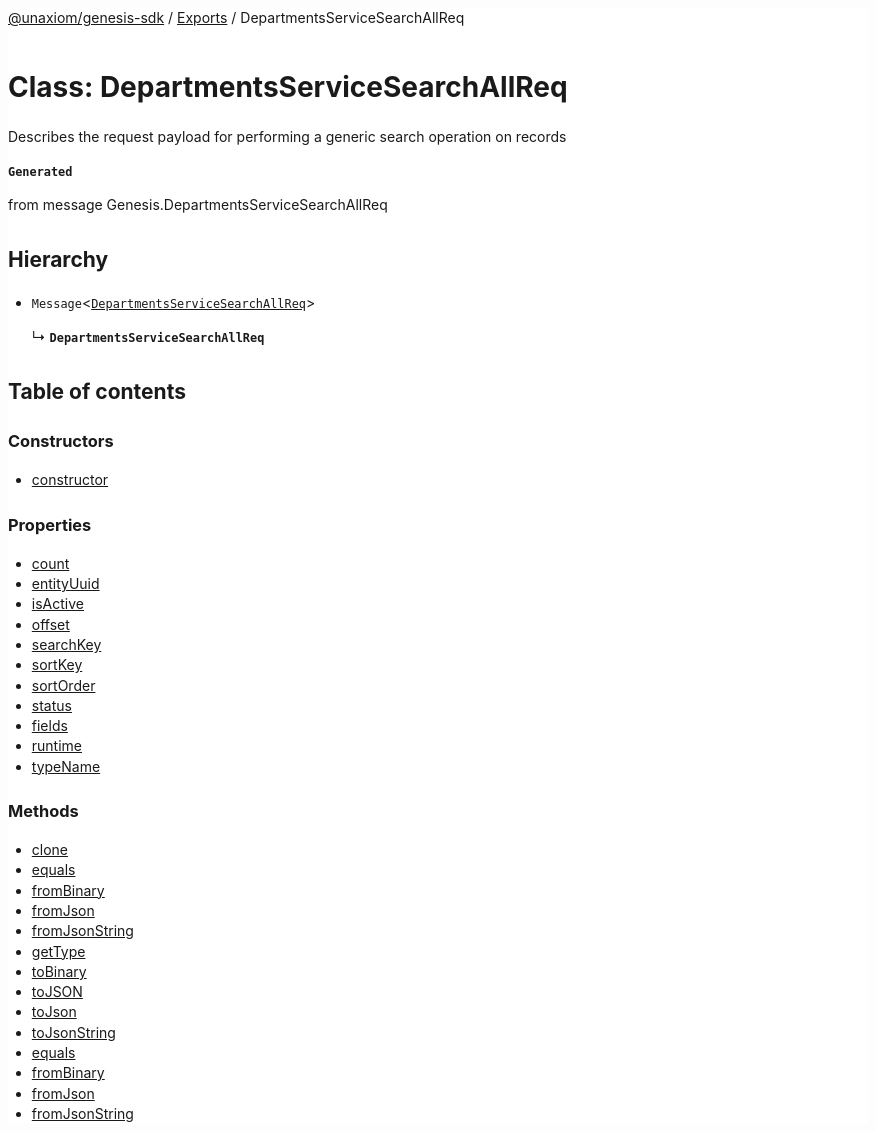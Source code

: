 [@unaxiom/genesis-sdk](../README.md) / [Exports](../modules.md) / DepartmentsServiceSearchAllReq

# Class: DepartmentsServiceSearchAllReq

Describes the request payload for performing a generic search operation on records

**`Generated`**

from message Genesis.DepartmentsServiceSearchAllReq

## Hierarchy

- `Message`<[`DepartmentsServiceSearchAllReq`](DepartmentsServiceSearchAllReq.md)\>

  ↳ **`DepartmentsServiceSearchAllReq`**

## Table of contents

### Constructors

- [constructor](DepartmentsServiceSearchAllReq.md#constructor)

### Properties

- [count](DepartmentsServiceSearchAllReq.md#count)
- [entityUuid](DepartmentsServiceSearchAllReq.md#entityuuid)
- [isActive](DepartmentsServiceSearchAllReq.md#isactive)
- [offset](DepartmentsServiceSearchAllReq.md#offset)
- [searchKey](DepartmentsServiceSearchAllReq.md#searchkey)
- [sortKey](DepartmentsServiceSearchAllReq.md#sortkey)
- [sortOrder](DepartmentsServiceSearchAllReq.md#sortorder)
- [status](DepartmentsServiceSearchAllReq.md#status)
- [fields](DepartmentsServiceSearchAllReq.md#fields)
- [runtime](DepartmentsServiceSearchAllReq.md#runtime)
- [typeName](DepartmentsServiceSearchAllReq.md#typename)

### Methods

- [clone](DepartmentsServiceSearchAllReq.md#clone)
- [equals](DepartmentsServiceSearchAllReq.md#equals)
- [fromBinary](DepartmentsServiceSearchAllReq.md#frombinary)
- [fromJson](DepartmentsServiceSearchAllReq.md#fromjson)
- [fromJsonString](DepartmentsServiceSearchAllReq.md#fromjsonstring)
- [getType](DepartmentsServiceSearchAllReq.md#gettype)
- [toBinary](DepartmentsServiceSearchAllReq.md#tobinary)
- [toJSON](DepartmentsServiceSearchAllReq.md#tojson)
- [toJson](DepartmentsServiceSearchAllReq.md#tojson-1)
- [toJsonString](DepartmentsServiceSearchAllReq.md#tojsonstring)
- [equals](DepartmentsServiceSearchAllReq.md#equals-1)
- [fromBinary](DepartmentsServiceSearchAllReq.md#frombinary-1)
- [fromJson](DepartmentsServiceSearchAllReq.md#fromjson-1)
- [fromJsonString](DepartmentsServiceSearchAllReq.md#fromjsonstring-1)
